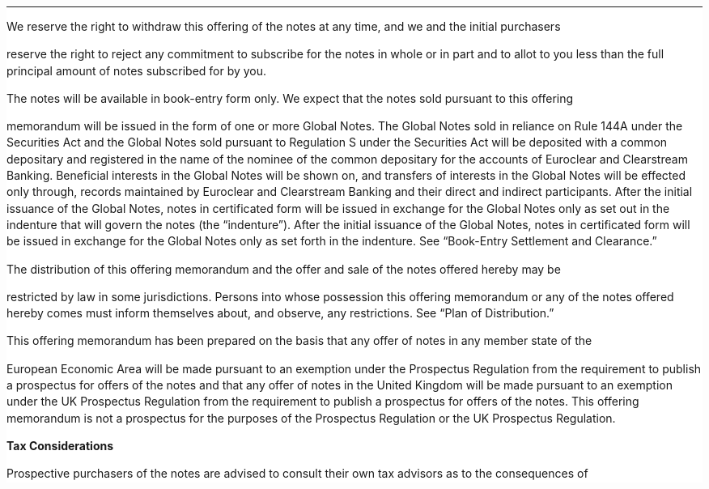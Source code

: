 
-----

We reserve the right to withdraw this offering of the notes at any time, and we and the initial purchasers

reserve the right to reject any commitment to subscribe for the notes in whole or in part and to allot to you less than
the full principal amount of notes subscribed for by you.

The notes will be available in book-entry form only. We expect that the notes sold pursuant to this offering

memorandum will be issued in the form of one or more Global Notes. The Global Notes sold in reliance on Rule 144A
under the Securities Act and the Global Notes sold pursuant to Regulation S under the Securities Act will be deposited
with a common depositary and registered in the name of the nominee of the common depositary for the accounts of
Euroclear and Clearstream Banking. Beneficial interests in the Global Notes will be shown on, and transfers of
interests in the Global Notes will be effected only through, records maintained by Euroclear and Clearstream Banking
and their direct and indirect participants. After the initial issuance of the Global Notes, notes in certificated form will
be issued in exchange for the Global Notes only as set out in the indenture that will govern the notes (the “indenture”).
After the initial issuance of the Global Notes, notes in certificated form will be issued in exchange for the Global
Notes only as set forth in the indenture. See “Book-Entry Settlement and Clearance.”

The distribution of this offering memorandum and the offer and sale of the notes offered hereby may be

restricted by law in some jurisdictions. Persons into whose possession this offering memorandum or any of the notes
offered hereby comes must inform themselves about, and observe, any restrictions. See “Plan of Distribution.”

This offering memorandum has been prepared on the basis that any offer of notes in any member state of the

European Economic Area will be made pursuant to an exemption under the Prospectus Regulation from the
requirement to publish a prospectus for offers of the notes and that any offer of notes in the United Kingdom will be
made pursuant to an exemption under the UK Prospectus Regulation from the requirement to publish a prospectus for
offers of the notes. This offering memorandum is not a prospectus for the purposes of the Prospectus Regulation or
the UK Prospectus Regulation.

**Tax Considerations**

Prospective purchasers of the notes are advised to consult their own tax advisors as to the consequences of
